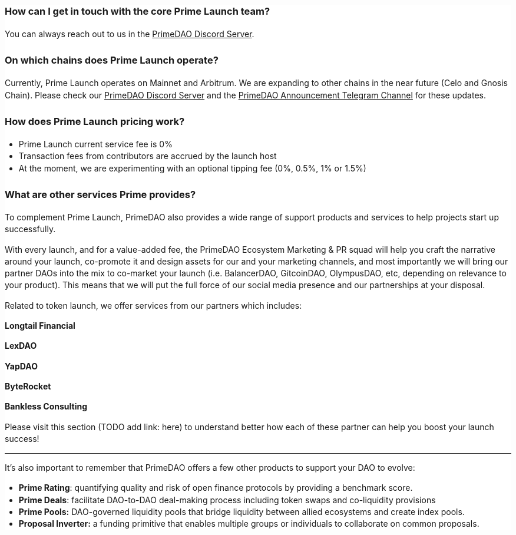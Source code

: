 ### How can I get in touch with the core Prime Launch team?

You can always reach out to us in the [PrimeDAO Discord Server](https://discord.com/invite/x8v59pG).

### **On which chains does Prime Launch operate?**

Currently, Prime Launch operates on Mainnet and Arbitrum. We are expanding to other chains in the near future (Celo and Gnosis Chain). Please check our [PrimeDAO Discord Server](https://discord.com/invite/x8v59pG) and the [PrimeDAO Announcement Telegram Channel](https://t.me/primedaonews) for these updates.

### **How does Prime Launch pricing work?**

- Prime Launch current service fee is 0%
- Transaction fees from contributors are accrued by the launch host
- At the moment, we are experimenting with an optional tipping fee (0%, 0.5%, 1% or 1.5%)

### **What are other services Prime provides?**

To complement Prime Launch, PrimeDAO also provides a wide range of support products and services to help projects start up successfully. 

With every launch, and for a value-added fee, the PrimeDAO Ecosystem Marketing & PR squad will help you craft the narrative around your launch, co-promote it and design assets for our and your marketing channels, and most importantly we will bring our partner DAOs into the mix to co-market your launch (i.e. BalancerDAO, GitcoinDAO, OlympusDAO, etc, depending on relevance to your product). This means that we will put the full force of our social media presence and our partnerships at your disposal. 

Related to token launch, we offer services from our partners which includes:

**Longtail Financial**

**LexDAO**

**YapDAO**

**ByteRocket**

**Bankless Consulting**

Please visit this section (TODO add link: here) to understand better how each of these partner can help you boost your launch success!
****

It’s also important to remember that PrimeDAO offers a few other products to support your DAO to evolve:

- **Prime Rating**: quantifying quality and risk of open finance protocols by providing a benchmark score.
- **Prime Deals**: facilitate DAO-to-DAO deal-making process including token swaps and co-liquidity provisions
- **Prime Pools:** DAO-governed liquidity pools that bridge liquidity between allied ecosystems and create index pools.
- **Proposal Inverter:** a funding primitive that enables multiple groups or individuals to collaborate on common proposals.
